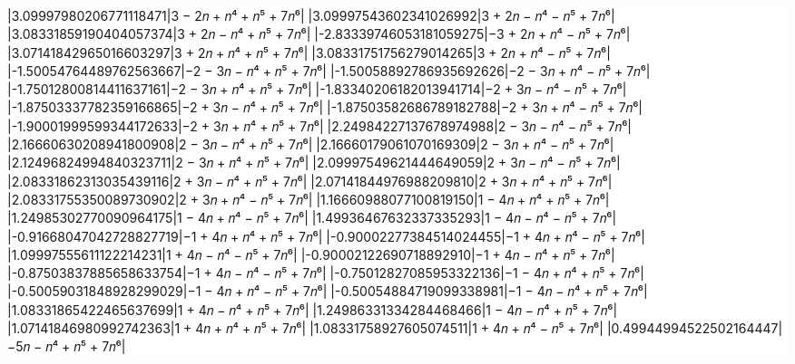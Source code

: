 |3.09997980206771118471|3 − 2𝑛 + 𝑛⁴ + 𝑛⁵ + 7𝑛⁶|
|3.09997543602341026992|3 + 2𝑛 − 𝑛⁴ − 𝑛⁵ + 7𝑛⁶|
|3.08331859190404057374|3 + 2𝑛 − 𝑛⁴ + 𝑛⁵ + 7𝑛⁶|
|-2.83339746053181059275|−3 + 2𝑛 + 𝑛⁴ − 𝑛⁵ + 7𝑛⁶|
|3.07141842965016603297|3 + 2𝑛 + 𝑛⁴ + 𝑛⁵ + 7𝑛⁶|
|3.08331751756279014265|3 + 2𝑛 + 𝑛⁴ − 𝑛⁵ + 7𝑛⁶|
|-1.50054764489762563667|−2 − 3𝑛 − 𝑛⁴ + 𝑛⁵ + 7𝑛⁶|
|-1.50058892786935692626|−2 − 3𝑛 + 𝑛⁴ − 𝑛⁵ + 7𝑛⁶|
|-1.75012800814411637161|−2 − 3𝑛 + 𝑛⁴ + 𝑛⁵ + 7𝑛⁶|
|-1.83340206182013941714|−2 + 3𝑛 − 𝑛⁴ − 𝑛⁵ + 7𝑛⁶|
|-1.87503337782359166865|−2 + 3𝑛 − 𝑛⁴ + 𝑛⁵ + 7𝑛⁶|
|-1.87503582686789182788|−2 + 3𝑛 + 𝑛⁴ − 𝑛⁵ + 7𝑛⁶|
|-1.90001999599344172633|−2 + 3𝑛 + 𝑛⁴ + 𝑛⁵ + 7𝑛⁶|
|2.24984227137678974988|2 − 3𝑛 − 𝑛⁴ − 𝑛⁵ + 7𝑛⁶|
|2.16660630208941800908|2 − 3𝑛 − 𝑛⁴ + 𝑛⁵ + 7𝑛⁶|
|2.16660179061070169309|2 − 3𝑛 + 𝑛⁴ − 𝑛⁵ + 7𝑛⁶|
|2.12496824994840323711|2 − 3𝑛 + 𝑛⁴ + 𝑛⁵ + 7𝑛⁶|
|2.09997549621444649059|2 + 3𝑛 − 𝑛⁴ − 𝑛⁵ + 7𝑛⁶|
|2.08331862313035439116|2 + 3𝑛 − 𝑛⁴ + 𝑛⁵ + 7𝑛⁶|
|2.07141844976988209810|2 + 3𝑛 + 𝑛⁴ + 𝑛⁵ + 7𝑛⁶|
|2.08331755350089730902|2 + 3𝑛 + 𝑛⁴ − 𝑛⁵ + 7𝑛⁶|
|1.16660988077100819150|1 − 4𝑛 + 𝑛⁴ + 𝑛⁵ + 7𝑛⁶|
|1.24985302770090964175|1 − 4𝑛 + 𝑛⁴ − 𝑛⁵ + 7𝑛⁶|
|1.49936467632337335293|1 − 4𝑛 − 𝑛⁴ − 𝑛⁵ + 7𝑛⁶|
|-0.91668047042728827719|−1 + 4𝑛 + 𝑛⁴ + 𝑛⁵ + 7𝑛⁶|
|-0.90002277384514024455|−1 + 4𝑛 + 𝑛⁴ − 𝑛⁵ + 7𝑛⁶|
|1.09997555611122214231|1 + 4𝑛 − 𝑛⁴ − 𝑛⁵ + 7𝑛⁶|
|-0.90002122690718892910|−1 + 4𝑛 − 𝑛⁴ + 𝑛⁵ + 7𝑛⁶|
|-0.87503837885658633754|−1 + 4𝑛 − 𝑛⁴ − 𝑛⁵ + 7𝑛⁶|
|-0.75012827085953322136|−1 − 4𝑛 + 𝑛⁴ + 𝑛⁵ + 7𝑛⁶|
|-0.50059031848928299029|−1 − 4𝑛 + 𝑛⁴ − 𝑛⁵ + 7𝑛⁶|
|-0.50054884719099338981|−1 − 4𝑛 − 𝑛⁴ + 𝑛⁵ + 7𝑛⁶|
|1.08331865422465637699|1 + 4𝑛 − 𝑛⁴ + 𝑛⁵ + 7𝑛⁶|
|1.24986331334284468466|1 − 4𝑛 − 𝑛⁴ + 𝑛⁵ + 7𝑛⁶|
|1.07141846980992742363|1 + 4𝑛 + 𝑛⁴ + 𝑛⁵ + 7𝑛⁶|
|1.08331758927605074511|1 + 4𝑛 + 𝑛⁴ − 𝑛⁵ + 7𝑛⁶|
|0.49944994522502164447|−5𝑛 − 𝑛⁴ + 𝑛⁵ + 7𝑛⁶|